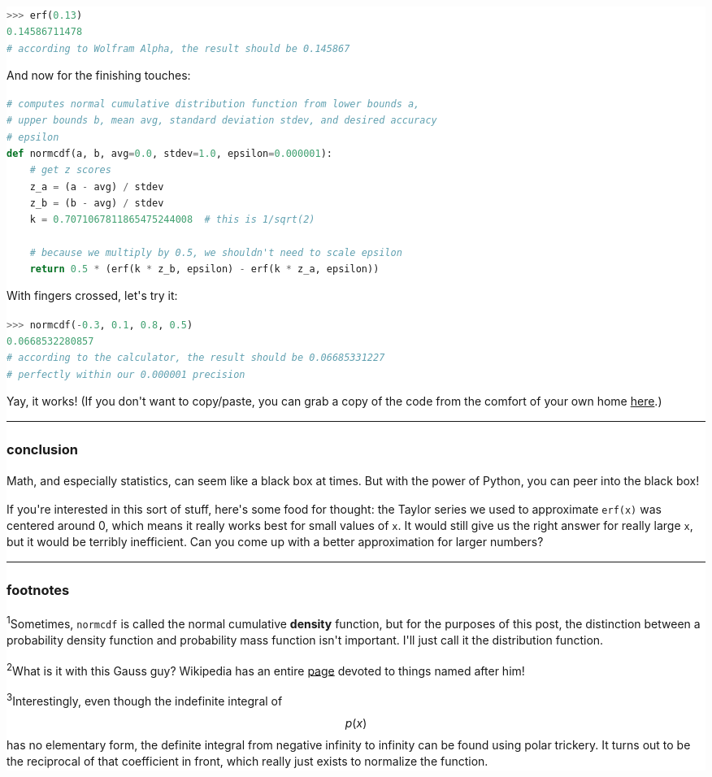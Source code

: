 ``` python
>>> erf(0.13)
0.14586711478
# according to Wolfram Alpha, the result should be 0.145867
```

And now for the finishing touches:

``` python
# computes normal cumulative distribution function from lower bounds a,
# upper bounds b, mean avg, standard deviation stdev, and desired accuracy
# epsilon
def normcdf(a, b, avg=0.0, stdev=1.0, epsilon=0.000001):
    # get z scores
    z_a = (a - avg) / stdev
    z_b = (b - avg) / stdev
    k = 0.7071067811865475244008  # this is 1/sqrt(2)

    # because we multiply by 0.5, we shouldn't need to scale epsilon
    return 0.5 * (erf(k * z_b, epsilon) - erf(k * z_a, epsilon))
```

With fingers crossed, let's try it:

``` python
>>> normcdf(-0.3, 0.1, 0.8, 0.5)
0.0668532280857
# according to the calculator, the result should be 0.06685331227
# perfectly within our 0.000001 precision
```

Yay, it works! (If you don't want to copy/paste, you can grab a copy of the code from the comfort of your own home [here](../../scripts/normcdf.py).)

---
### conclusion
Math, and especially statistics, can seem like a black box at times. But with the power of Python, you can peer into the black box!

If you're interested in this sort of stuff, here's some food for thought: the Taylor series we used to approximate `erf(x)` was centered around 0, which means it really works best for small values of `x`. It would still give us the right answer for really large `x`, but it would be terribly inefficient. Can you come up with a better approximation for larger numbers?

---
### footnotes
<sup>1</sup>Sometimes, `normcdf` is called the normal cumulative **density** function, but for the purposes of this post, the distinction between a probability density function and probability mass function isn't important. I'll just call it the distribution function.

<sup>2</sup>What is it with this Gauss guy? Wikipedia has an entire [page](https://en.wikipedia.org/wiki/List_of_things_named_after_Carl_Friedrich_Gauss) devoted to things named after him!

<sup>3</sup>Interestingly, even though the indefinite integral of $$p(x)$$ has no elementary form, the definite integral from negative infinity to infinity can be found using polar trickery. It turns out to be the reciprocal of that coefficient in front, which really just exists to normalize the function.
